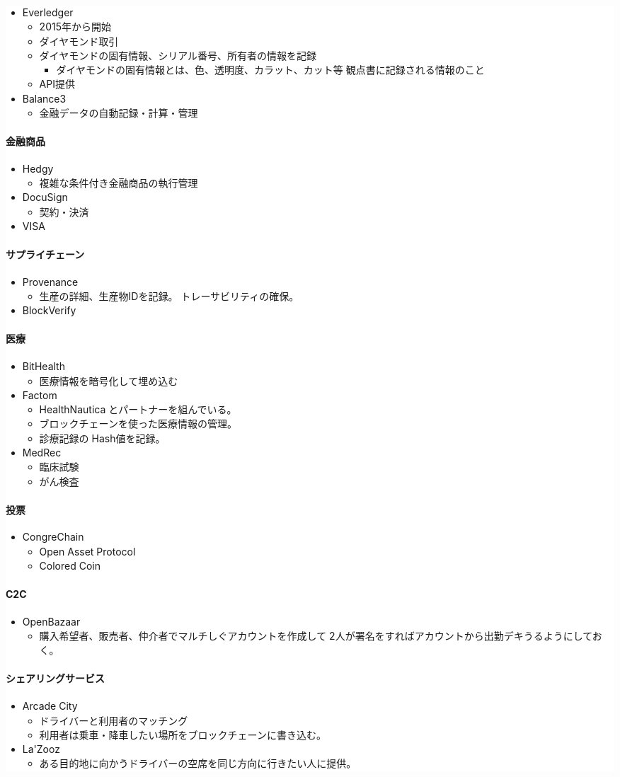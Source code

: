 * Everledger
    * 2015年から開始
    * ダイヤモンド取引
    * ダイヤモンドの固有情報、シリアル番号、所有者の情報を記録
        * ダイヤモンドの固有情報とは、色、透明度、カラット、カット等
          観点書に記録される情報のこと
    * API提供
* Balance3
    * 金融データの自動記録・計算・管理

#### 金融商品

* Hedgy
    * 複雑な条件付き金融商品の執行管理
* DocuSign
    * 契約・決済
* VISA

#### サプライチェーン

* Provenance
    * 生産の詳細、生産物IDを記録。 トレーサビリティの確保。
* BlockVerify

#### 医療

* BitHealth
    * 医療情報を暗号化して埋め込む
* Factom
    * HealthNautica とパートナーを組んでいる。
    * ブロックチェーンを使った医療情報の管理。
    * 診療記録の Hash値を記録。
* MedRec
    * 臨床試験
    * がん検査

#### 投票

* CongreChain
    * Open Asset Protocol
    * Colored Coin

#### C2C

* OpenBazaar
    * 購入希望者、販売者、仲介者でマルチしぐアカウントを作成して
      2人が署名をすればアカウントから出勤デキうるようにしておく。

#### シェアリングサービス

* Arcade City
    * ドライバーと利用者のマッチング
    * 利用者は乗車・降車したい場所をブロックチェーンに書き込む。
* La'Zooz
    * ある目的地に向かうドライバーの空席を同じ方向に行きたい人に提供。
